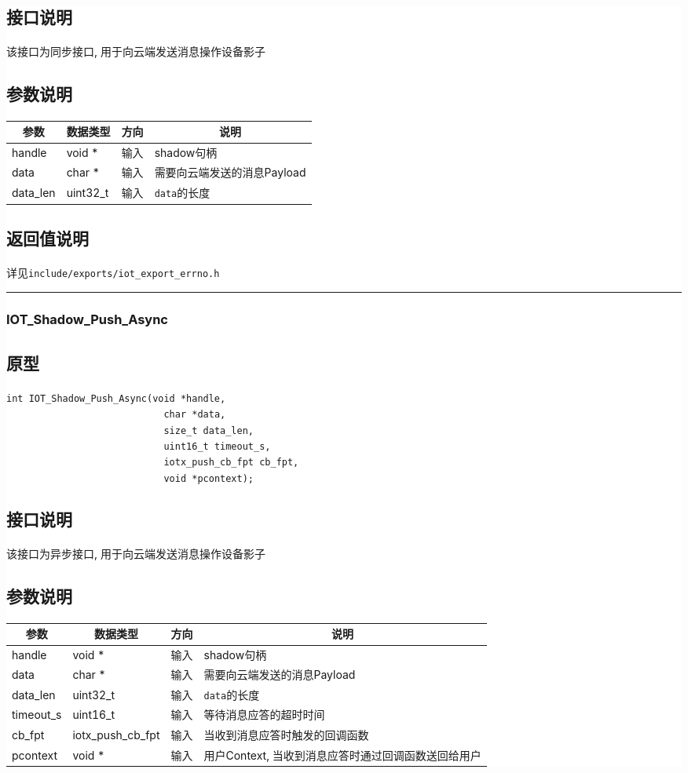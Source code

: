 接口说明
---
该接口为同步接口, 用于向云端发送消息操作设备影子

参数说明
---

| 参数        | 数据类型    | 方向    | 说明
|-------------|-------------|---------|---------------------------------
| handle      | void *      | 输入    | shadow句柄
| data        | char *      | 输入    | 需要向云端发送的消息Payload
| data_len    | uint32_t    | 输入    | `data`的长度

返回值说明
---
详见`include/exports/iot_export_errno.h`

-----

### <a name="IOT_Shadow_Push_Async">IOT_Shadow_Push_Async</a>

原型
---
```
int IOT_Shadow_Push_Async(void *handle,
                            char *data,
                            size_t data_len,
                            uint16_t timeout_s,
                            iotx_push_cb_fpt cb_fpt,
                            void *pcontext);
```

接口说明
---
该接口为异步接口, 用于向云端发送消息操作设备影子

参数说明
---

| 参数        | 数据类型            | 方向    | 说明
|-------------|---------------------|---------|---------------------------------------------------------
| handle      | void *              | 输入    | shadow句柄
| data        | char *              | 输入    | 需要向云端发送的消息Payload
| data_len    | uint32_t            | 输入    | `data`的长度
| timeout_s   | uint16_t            | 输入    | 等待消息应答的超时时间
| cb_fpt      | iotx_push_cb_fpt    | 输入    | 当收到消息应答时触发的回调函数
| pcontext    | void *              | 输入    | 用户Context, 当收到消息应答时通过回调函数送回给用户
